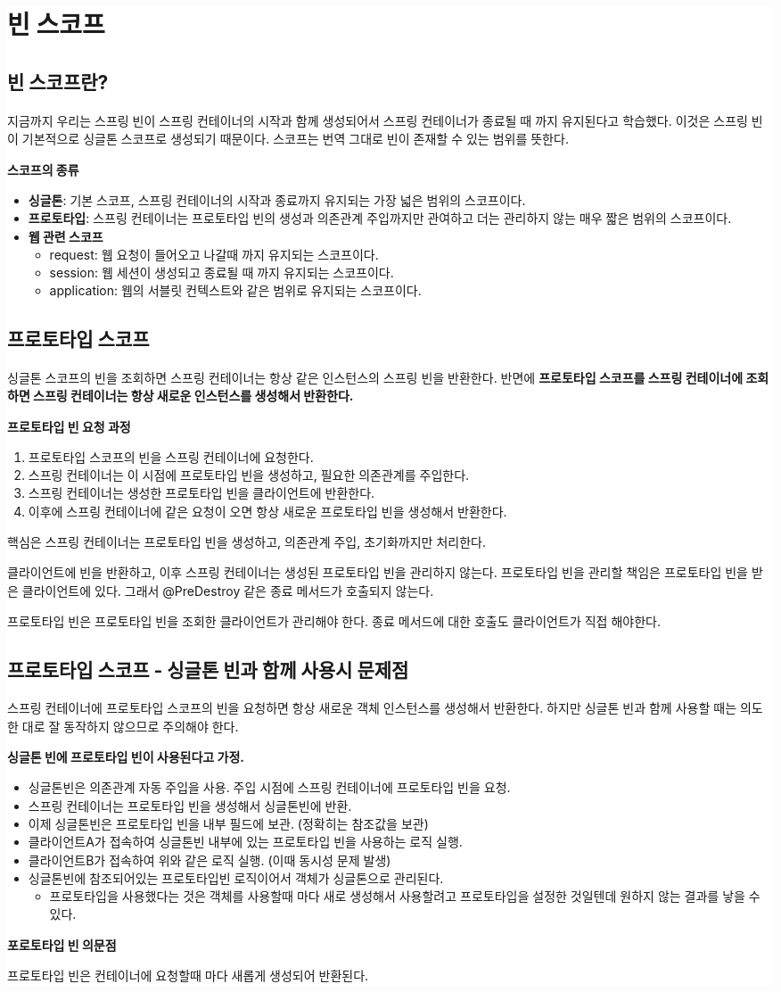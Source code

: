# 빈 스코프

## 빈 스코프란?

지금까지 우리는 스프링 빈이 스프링 컨테이너의 시작과 함께 생성되어서 스프링 컨테이너가 종료될 때 까지 유지된다고 학습했다. 이것은 스프링 빈이 기본적으로 싱글톤 스코프로 생성되기 때문이다. 스코프는 번역 그대로 빈이 존재할 수 있는 범위를 뜻한다.

**스코프의 종류**

- **싱글톤**: 기본 스코프, 스프링 컨테이너의 시작과 종료까지 유지되는 가장 넓은 범위의 스코프이다.
- **프로토타입**: 스프링 컨테이너는 프로토타입 빈의 생성과 의존관계 주입까지만 관여하고 더는 관리하지 않는 매우 짧은 범위의 스코프이다.
- **웹 관련 스코프**
    - request: 웹 요청이 들어오고 나갈때 까지 유지되는 스코프이다.
    - session: 웹 세션이 생성되고 종료될 때 까지 유지되는 스코프이다.
    - application: 웹의 서블릿 컨텍스트와 같은 범위로 유지되는 스코프이다.

## 프로토타입 스코프

싱글톤 스코프의 빈을 조회하면 스프링 컨테이너는 항상 같은 인스턴스의 스프링 빈을 반환한다. 반면에 **프로토타입 스코프를 스프링 컨테이너에 조회하면 스프링 컨테이너는 항상 새로운 인스턴스를 생성해서 반환한다.**

**프로토타입 빈 요청 과정**

1. 프로토타입 스코프의 빈을 스프링 컨테이너에 요청한다.
2. 스프링 컨테이너는 이 시점에 프로토타입 빈을 생성하고, 필요한 의존관계를 주입한다.
3. 스프링 컨테이너는 생성한 프로토타입 빈을 클라이언트에 반환한다.
4. 이후에 스프링 컨테이너에 같은 요청이 오면 항상 새로운 프로토타입 빈을 생성해서 반환한다.

핵심은 스프링 컨테이너는 프로토타입 빈을 생성하고, 의존관계 주입, 초기화까지만 처리한다.

클라이언트에 빈을 반환하고, 이후 스프링 컨테이너는 생성된 프로토타입 빈을 관리하지 않는다.
프로토타입 빈을 관리할 책임은 프로토타입 빈을 받은 클라이언트에 있다. 그래서 @PreDestroy 같은 종료 메서드가 호출되지 않는다.

프로토타입 빈은 프로토타입 빈을 조회한 클라이언트가 관리해야 한다. 종료 메서드에 대한 호출도
클라이언트가 직접 해야한다.

## 프로토타입 스코프 - 싱글톤 빈과 함께 사용시 문제점

스프링 컨테이너에 프로토타입 스코프의 빈을 요청하면 항상 새로운 객체 인스턴스를 생성해서 반환한다.
하지만 싱글톤 빈과 함께 사용할 때는 의도한 대로 잘 동작하지 않으므로 주의해야 한다.

**싱글톤 빈에 프로토타입 빈이 사용된다고 가정.**

- 싱글톤빈은 의존관계 자동 주입을 사용. 주입 시점에 스프링 컨테이너에 프로토타입 빈을 요청.
- 스프링 컨테이너는 프로토타입 빈을 생성해서 싱글톤빈에 반환.
- 이제 싱글톤빈은 프로토타입 빈을 내부 필드에 보관. (정확히는 참조값을 보관)
- 클라이언트A가 접속하여 싱글톤빈 내부에 있는 프로토타입 빈을 사용하는 로직 실행.
- 클라이언트B가 접속하여 위와 같은 로직 실행.  (이때 동시성 문제 발생)
- 싱글톤빈에 참조되어있는 프로토타입빈 로직이어서 객체가 싱글톤으로 관리된다.
    - 프로토타입을 사용했다는 것은 객체를 사용할때 마다 새로 생성해서 사용할려고 프로토타입을 설정한 것일텐데 원하지 않는 결과를 낳을 수 있다.

**포로토타입 빈 의문점**

프로토타입 빈은 컨테이너에 요청할때 마다 새롭게 생성되어 반환된다.
